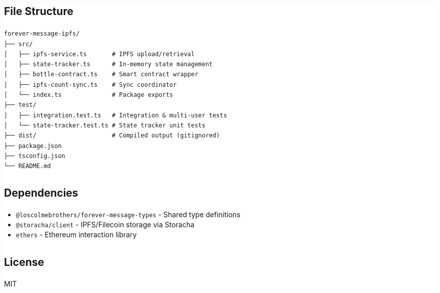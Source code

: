 ## File Structure

```
forever-message-ipfs/
├── src/
│   ├── ipfs-service.ts       # IPFS upload/retrieval
│   ├── state-tracker.ts      # In-memory state management
│   ├── bottle-contract.ts    # Smart contract wrapper
│   ├── ipfs-count-sync.ts    # Sync coordinator
│   └── index.ts              # Package exports
├── test/
│   ├── integration.test.ts   # Integration & multi-user tests
│   └── state-tracker.test.ts # State tracker unit tests
├── dist/                     # Compiled output (gitignored)
├── package.json
├── tsconfig.json
└── README.md
```

## Dependencies

- `@loscolmebrothers/forever-message-types` - Shared type definitions
- `@storacha/client` - IPFS/Filecoin storage via Storacha
- `ethers` - Ethereum interaction library

## License

MIT
